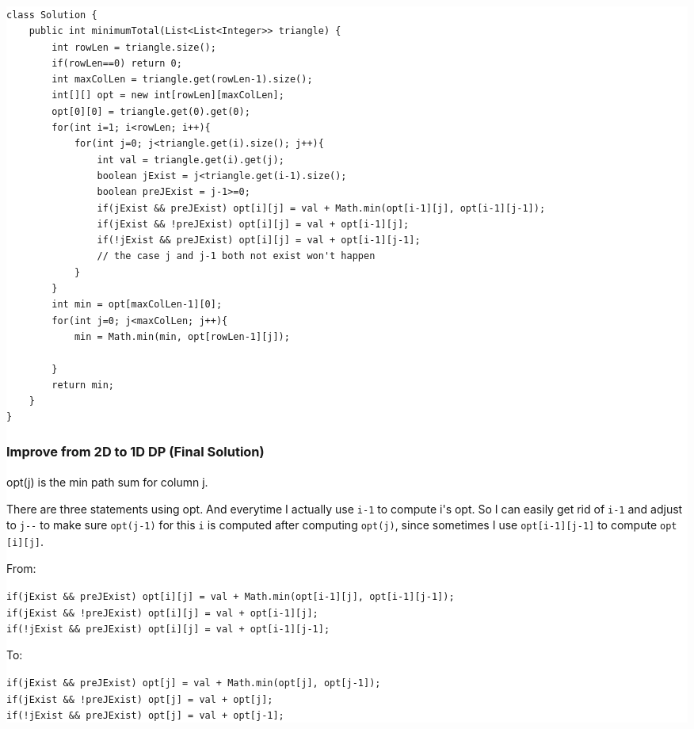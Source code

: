 
```
class Solution {
    public int minimumTotal(List<List<Integer>> triangle) {
        int rowLen = triangle.size();
        if(rowLen==0) return 0;
        int maxColLen = triangle.get(rowLen-1).size();
        int[][] opt = new int[rowLen][maxColLen];
        opt[0][0] = triangle.get(0).get(0);
        for(int i=1; i<rowLen; i++){
            for(int j=0; j<triangle.get(i).size(); j++){
                int val = triangle.get(i).get(j);
                boolean jExist = j<triangle.get(i-1).size();
                boolean preJExist = j-1>=0;
                if(jExist && preJExist) opt[i][j] = val + Math.min(opt[i-1][j], opt[i-1][j-1]);
                if(jExist && !preJExist) opt[i][j] = val + opt[i-1][j];
                if(!jExist && preJExist) opt[i][j] = val + opt[i-1][j-1];
                // the case j and j-1 both not exist won't happen
            }
        }
        int min = opt[maxColLen-1][0];
        for(int j=0; j<maxColLen; j++){
            min = Math.min(min, opt[rowLen-1][j]);

        }
        return min;
    }
}
```


### Improve from 2D to 1D DP (Final Solution)


opt(j) is the min path sum for column j.


There are three statements using opt. And everytime I actually use `i-1` to compute i's opt. So I can easily get rid of `i-1` and adjust to `j--` to make sure `opt(j-1)` for this `i` is computed after computing `opt(j)`, since sometimes I use `opt[i-1][j-1]` to compute `opt[i][j]`.


From:


```
if(jExist && preJExist) opt[i][j] = val + Math.min(opt[i-1][j], opt[i-1][j-1]);
if(jExist && !preJExist) opt[i][j] = val + opt[i-1][j];
if(!jExist && preJExist) opt[i][j] = val + opt[i-1][j-1];
```


To:


```
if(jExist && preJExist) opt[j] = val + Math.min(opt[j], opt[j-1]);
if(jExist && !preJExist) opt[j] = val + opt[j];
if(!jExist && preJExist) opt[j] = val + opt[j-1];
```
